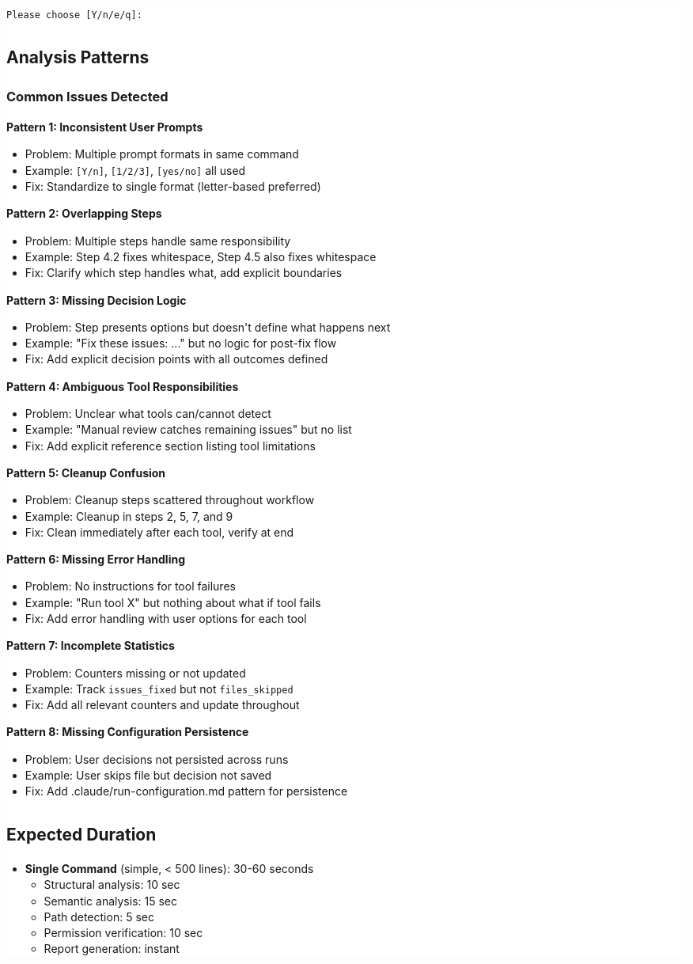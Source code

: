 ```
Please choose [Y/n/e/q]:
```

## Analysis Patterns

### Common Issues Detected

**Pattern 1: Inconsistent User Prompts**
- Problem: Multiple prompt formats in same command
- Example: `[Y/n]`, `[1/2/3]`, `[yes/no]` all used
- Fix: Standardize to single format (letter-based preferred)

**Pattern 2: Overlapping Steps**
- Problem: Multiple steps handle same responsibility
- Example: Step 4.2 fixes whitespace, Step 4.5 also fixes whitespace
- Fix: Clarify which step handles what, add explicit boundaries

**Pattern 3: Missing Decision Logic**
- Problem: Step presents options but doesn't define what happens next
- Example: "Fix these issues: ..." but no logic for post-fix flow
- Fix: Add explicit decision points with all outcomes defined

**Pattern 4: Ambiguous Tool Responsibilities**
- Problem: Unclear what tools can/cannot detect
- Example: "Manual review catches remaining issues" but no list
- Fix: Add explicit reference section listing tool limitations

**Pattern 5: Cleanup Confusion**
- Problem: Cleanup steps scattered throughout workflow
- Example: Cleanup in steps 2, 5, 7, and 9
- Fix: Clean immediately after each tool, verify at end

**Pattern 6: Missing Error Handling**
- Problem: No instructions for tool failures
- Example: "Run tool X" but nothing about what if tool fails
- Fix: Add error handling with user options for each tool

**Pattern 7: Incomplete Statistics**
- Problem: Counters missing or not updated
- Example: Track `issues_fixed` but not `files_skipped`
- Fix: Add all relevant counters and update throughout

**Pattern 8: Missing Configuration Persistence**
- Problem: User decisions not persisted across runs
- Example: User skips file but decision not saved
- Fix: Add .claude/run-configuration.md pattern for persistence

## Expected Duration

- **Single Command** (simple, < 500 lines): 30-60 seconds
  - Structural analysis: 10 sec
  - Semantic analysis: 15 sec
  - Path detection: 5 sec
  - Permission verification: 10 sec
  - Report generation: instant
